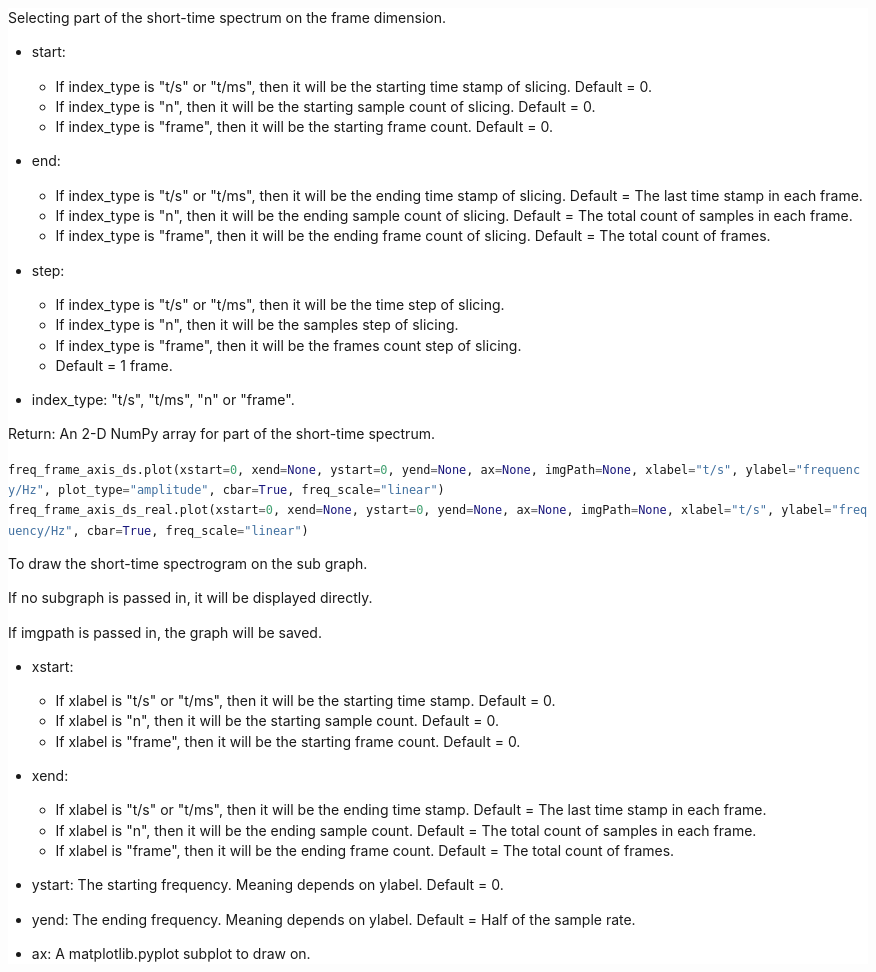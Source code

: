 Selecting part of the short-time spectrum on the frame dimension. 

* start: 
  * If index_type is "t/s" or "t/ms", then it will be the starting time stamp of slicing. Default = 0. 
  * If index_type is "n", then it will be the starting sample count of slicing. Default = 0.
  * If index_type is "frame", then it will be the starting frame count. Default = 0.

* end: 
  * If index_type is "t/s" or "t/ms", then it will be the ending time stamp of slicing. Default = The last time stamp  in each frame. 
  * If index_type is "n", then it will be the ending sample count of slicing. Default = The total count of samples in each frame. 
  * If index_type is "frame", then it will be the ending frame count of slicing. Default = The total count of frames. 

* step: 
  * If index_type is "t/s" or "t/ms", then it will be the time step of slicing. 
  * If index_type is "n", then it will be the samples step of slicing.
  * If index_type is "frame", then it will be the frames count step of slicing. 
  * Default = 1 frame. 

* index_type: "t/s", "t/ms", "n" or "frame". 

Return: An 2-D NumPy array for part of the short-time spectrum. 

```python
freq_frame_axis_ds.plot(xstart=0, xend=None, ystart=0, yend=None, ax=None, imgPath=None, xlabel="t/s", ylabel="frequency/Hz", plot_type="amplitude", cbar=True, freq_scale="linear")
freq_frame_axis_ds_real.plot(xstart=0, xend=None, ystart=0, yend=None, ax=None, imgPath=None, xlabel="t/s", ylabel="frequency/Hz", cbar=True, freq_scale="linear")
```

To draw the short-time spectrogram on the sub graph. 

If no subgraph is passed in, it will be displayed directly. 

If imgpath is passed in, the graph will be saved. 

* xstart: 
  * If xlabel is "t/s" or "t/ms", then it will be the starting time stamp. Default = 0. 
  * If xlabel is "n", then it will be the starting sample count. Default = 0.
  * If xlabel is "frame", then it will be the starting frame count. Default = 0.

* xend: 
  * If xlabel is "t/s" or "t/ms", then it will be the ending time stamp. Default = The last time stamp in each frame. 
  * If xlabel is "n", then it will be the ending sample count. Default = The total count of samples in each frame. 
  * If xlabel is "frame", then it will be the ending frame count. Default = The total count of frames. 

* ystart: The starting frequency. Meaning depends on ylabel. Default = 0. 

* yend: The ending frequency. Meaning depends on ylabel. Default = Half of the sample rate. 

* ax: A matplotlib.pyplot subplot to draw on. 
